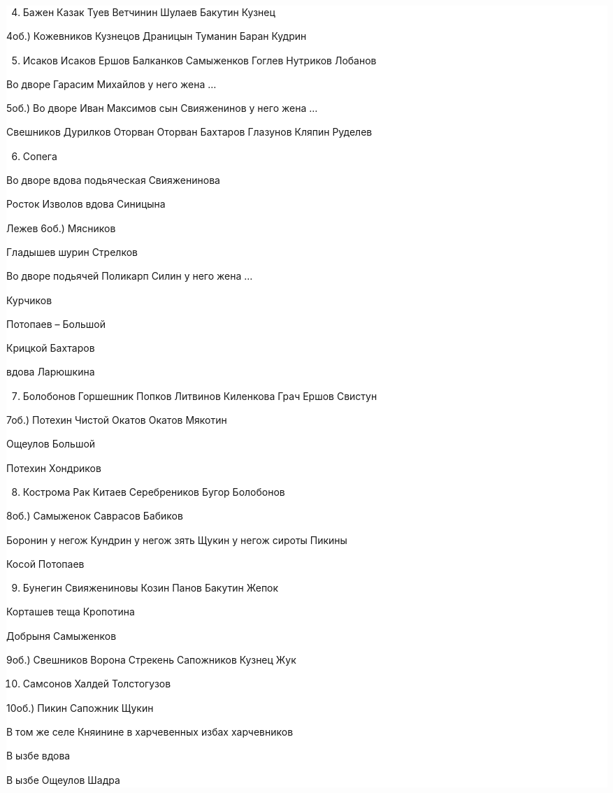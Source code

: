 4) Бажен Казак Туев Ветчинин Шулаев Бакутин Кузнец

4об.) Кожевников Кузнецов Драницын Туманин Баран Кудрин

5) Исаков Исаков Ершов Балканков Самыженков Гоглев Нутриков Лобанов

Во дворе Гарасим Михайлов у него жена …

5об.) Во дворе Иван Максимов сын Свияженинов у него жена …

Свешников Дурилков Оторван Оторван Бахтаров Глазунов Кляпин Руделев

6) Сопега

Во дворе вдова подьяческая Свияженинова

Росток Изволов вдова Синицына

Лежев 6об.) Мясников

Гладышев шурин Стрелков

Во дворе подьячей Поликарп Силин у него жена …

Курчиков

Потопаев – Большой

Крицкой Бахтаров

вдова Ларюшкина

7) Болобонов Горшешник Попков Литвинов Киленкова Грач Ершов Свистун

7об.) Потехин Чистой Окатов Окатов Мякотин

Ощеулов Большой

Потехин Хондриков

8) Кострома Рак Китаев Серебреников Бугор Болобонов

8об.) Самыженок Саврасов Бабиков

Боронин у негож Кундрин у негож зять Щукин у негож сироты Пикины

Косой Потопаев

9) Бунегин Свияжениновы Козин Панов Бакутин Жепок

Корташев теща Кропотина

Добрыня Самыженков

9об.) Свешников Ворона Стрекень Сапожников Кузнец Жук

10) Самсонов Халдей Толстогузов

10об.) Пикин Сапожник Щукин

В том же селе Княинине в харчевенных избах харчевников

В ызбе вдова

В ызбе Ощеулов Шадра
